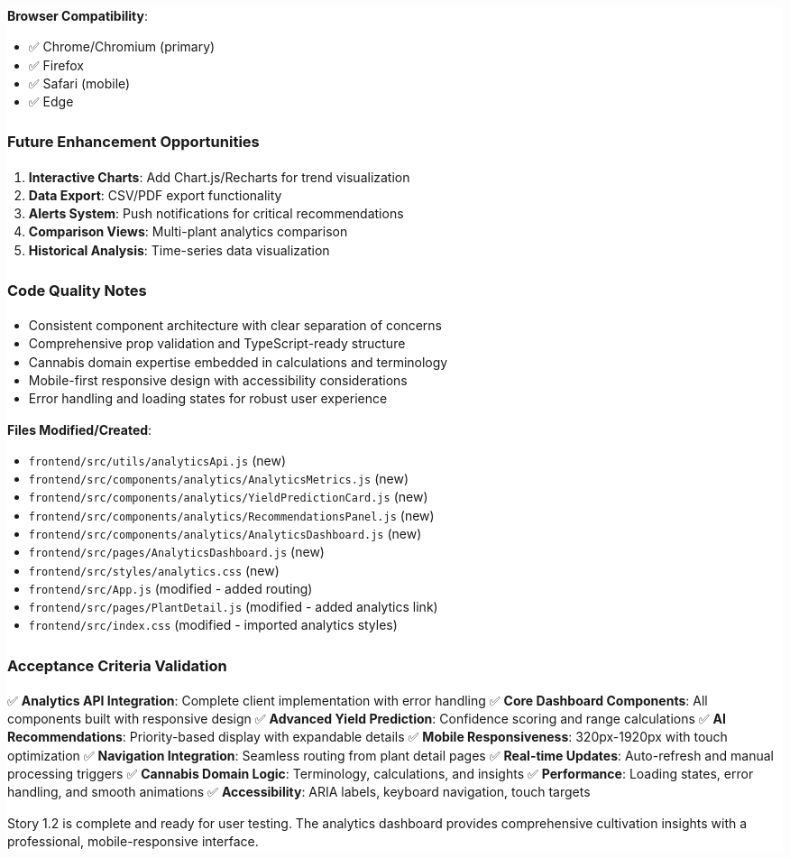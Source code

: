 **Browser Compatibility**:
- ✅ Chrome/Chromium (primary)
- ✅ Firefox
- ✅ Safari (mobile)
- ✅ Edge

### Future Enhancement Opportunities

1. **Interactive Charts**: Add Chart.js/Recharts for trend visualization
2. **Data Export**: CSV/PDF export functionality
3. **Alerts System**: Push notifications for critical recommendations
4. **Comparison Views**: Multi-plant analytics comparison
5. **Historical Analysis**: Time-series data visualization

### Code Quality Notes

- Consistent component architecture with clear separation of concerns
- Comprehensive prop validation and TypeScript-ready structure
- Cannabis domain expertise embedded in calculations and terminology
- Mobile-first responsive design with accessibility considerations
- Error handling and loading states for robust user experience

**Files Modified/Created**:
- `frontend/src/utils/analyticsApi.js` (new)
- `frontend/src/components/analytics/AnalyticsMetrics.js` (new)
- `frontend/src/components/analytics/YieldPredictionCard.js` (new)
- `frontend/src/components/analytics/RecommendationsPanel.js` (new)
- `frontend/src/components/analytics/AnalyticsDashboard.js` (new)
- `frontend/src/pages/AnalyticsDashboard.js` (new)
- `frontend/src/styles/analytics.css` (new)
- `frontend/src/App.js` (modified - added routing)
- `frontend/src/pages/PlantDetail.js` (modified - added analytics link)
- `frontend/src/index.css` (modified - imported analytics styles)

### Acceptance Criteria Validation

✅ **Analytics API Integration**: Complete client implementation with error handling
✅ **Core Dashboard Components**: All components built with responsive design
✅ **Advanced Yield Prediction**: Confidence scoring and range calculations
✅ **AI Recommendations**: Priority-based display with expandable details
✅ **Mobile Responsiveness**: 320px-1920px with touch optimization
✅ **Navigation Integration**: Seamless routing from plant detail pages
✅ **Real-time Updates**: Auto-refresh and manual processing triggers
✅ **Cannabis Domain Logic**: Terminology, calculations, and insights
✅ **Performance**: Loading states, error handling, and smooth animations
✅ **Accessibility**: ARIA labels, keyboard navigation, touch targets

Story 1.2 is complete and ready for user testing. The analytics dashboard provides comprehensive cultivation insights with a professional, mobile-responsive interface.
